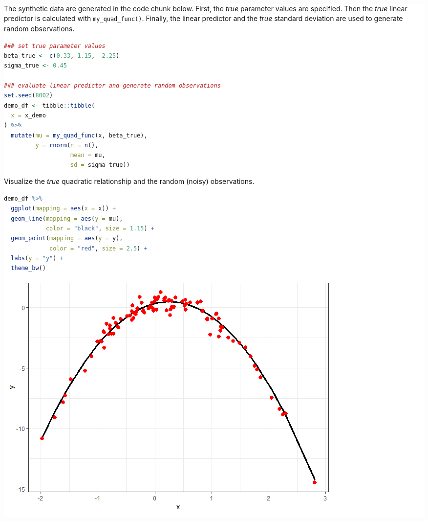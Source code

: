 The synthetic data are generated in the code chunk below. First, the *true* parameter values are specified. Then the *true* linear predictor is calculated with `my_quad_func()`. Finally, the linear predictor and the *true* standard deviation are used to generate random observations.

``` r
### set true parameter values
beta_true <- c(0.33, 1.15, -2.25)
sigma_true <- 0.45

### evaluate linear predictor and generate random observations
set.seed(8002)
demo_df <- tibble::tibble(
  x = x_demo
) %>% 
  mutate(mu = my_quad_func(x, beta_true),
         y = rnorm(n = n(),
                   mean = mu,
                   sd = sigma_true))
```

Visualize the *true* quadratic relationship and the random (noisy) observations.

``` r
demo_df %>% 
  ggplot(mapping = aes(x = x)) +
  geom_line(mapping = aes(y = mu),
            color = "black", size = 1.15) +
  geom_point(mapping = aes(y = y),
             color = "red", size = 2.5) +
  labs(y = "y") +
  theme_bw()
```

![](lecture_08_github_files/figure-markdown_github/viz_toy_data-1.png)
